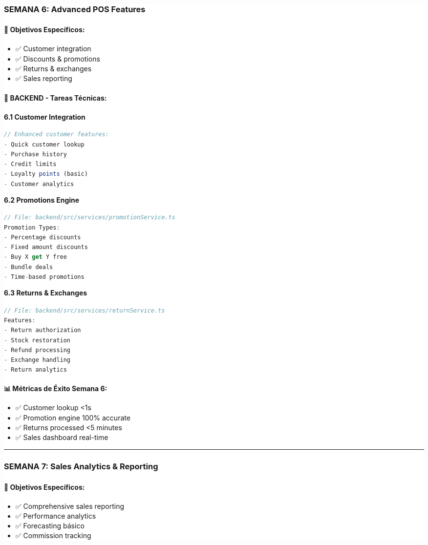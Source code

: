### **SEMANA 6: Advanced POS Features**

#### **🎯 Objetivos Específicos:**
- ✅ Customer integration
- ✅ Discounts & promotions
- ✅ Returns & exchanges
- ✅ Sales reporting

#### **🔧 BACKEND - Tareas Técnicas:**

**6.1 Customer Integration**
```typescript
// Enhanced customer features:
- Quick customer lookup
- Purchase history
- Credit limits
- Loyalty points (basic)
- Customer analytics
```

**6.2 Promotions Engine**
```typescript
// File: backend/src/services/promotionService.ts
Promotion Types:
- Percentage discounts
- Fixed amount discounts
- Buy X get Y free
- Bundle deals
- Time-based promotions
```

**6.3 Returns & Exchanges**
```typescript
// File: backend/src/services/returnService.ts
Features:
- Return authorization
- Stock restoration
- Refund processing
- Exchange handling
- Return analytics
```

#### **📊 Métricas de Éxito Semana 6:**
- ✅ Customer lookup <1s
- ✅ Promotion engine 100% accurate
- ✅ Returns processed <5 minutes
- ✅ Sales dashboard real-time

---

### **SEMANA 7: Sales Analytics & Reporting**

#### **🎯 Objetivos Específicos:**
- ✅ Comprehensive sales reporting
- ✅ Performance analytics
- ✅ Forecasting básico
- ✅ Commission tracking
